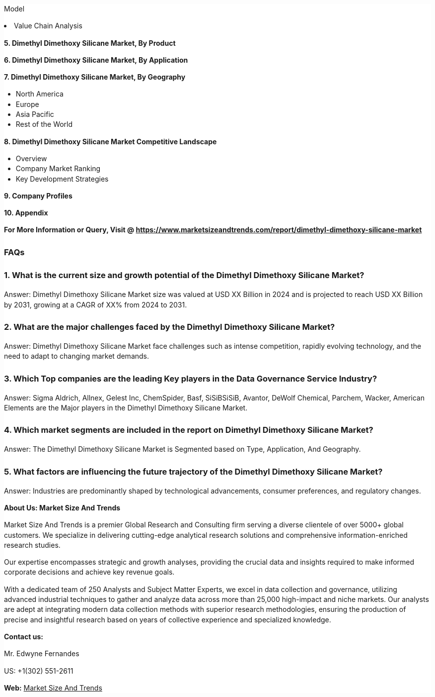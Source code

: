 Model</span></li><li><span class="">Value Chain Analysis</span></li></ul></div><div class="" data-test-id=""><p><strong><span class="">5. Dimethyl Dimethoxy Silicane Market, By Product</span></strong></p></div><div class="" data-test-id=""><p><strong><span class="">6. Dimethyl Dimethoxy Silicane Market, By Application</span></strong></p></div><div class="" data-test-id=""><p><strong><span class="">7. Dimethyl Dimethoxy Silicane Market, By Geography</span></strong></p></div><div class="" data-test-id=""><ul><li><span class="">North America</span></li><li><span class="">Europe</span></li><li><span class="">Asia Pacific</span></li><li><span class="">Rest of the World</span></li></ul></div><div class="" data-test-id=""><p><strong><span class="">8. Dimethyl Dimethoxy Silicane Market Competitive Landscape</span></strong></p></div><div class="" data-test-id=""><ul><li><span class="">Overview</span></li><li><span class="">Company Market Ranking</span></li><li><span class="">Key Development Strategies</span></li></ul></div><div class="" data-test-id=""><p><strong><span class="">9. Company Profiles</span></strong></p></div><div class="" data-test-id=""><p><strong><span class="">10. Appendix</span></strong></p></div><div class="" data-test-id=""><p><strong><span class="">For More Information or Query, Visit @ <a href="https://www.marketsizeandtrends.com/report/dimethyl-dimethoxy-silicane-market" target="_blank">https://www.marketsizeandtrends.com/report/dimethyl-dimethoxy-silicane-market</a></span></strong></p></div><div class="" data-test-id=""><div class="article-main__content" data-test-id="publishing-text-block"><h3><strong><span class="">FAQs</span></strong></h3></div><div class="article-main__content" data-test-id="publishing-text-block"><h3><span class="">1. What is the current size and growth potential of the Dimethyl Dimethoxy Silicane Market?</span></h3></div><div class="article-main__content" data-test-id="publishing-text-block"><p><span class="font-[700]">Answer</span><span class="">: Dimethyl Dimethoxy Silicane Market size was valued at USD XX Billion in 2024 and is projected to reach USD XX Billion by 2031, growing at a CAGR of XX% from 2024 to 2031.</span></p></div><div class="article-main__content" data-test-id="publishing-text-block"><h3><span class="">2. What are the major challenges faced by the Dimethyl Dimethoxy Silicane Market?</span></h3></div><div class="article-main__content" data-test-id="publishing-text-block"><p><span class="font-[700]">Answer</span><span class="">: Dimethyl Dimethoxy Silicane Market face challenges such as intense competition, rapidly evolving technology, and the need to adapt to changing market demands.</span></p></div><div class="article-main__content" data-test-id="publishing-text-block"><h3><span class="">3. Which Top companies are the leading Key players in the Data Governance Service Industry?</span></h3></div><div class="article-main__content" data-test-id="publishing-text-block"><p><span class="font-[700]">Answer</span><span class="">: Sigma Aldrich, Allnex, Gelest Inc, ChemSpider, Basf, SiSiBSiSiB, Avantor, DeWolf Chemical, Parchem, Wacker, American Elements are the Major players in the Dimethyl Dimethoxy Silicane Market.</span></p></div><div class="article-main__content" data-test-id="publishing-text-block"><h3><span class="">4. Which market segments are included in the report on Dimethyl Dimethoxy Silicane Market?</span></h3></div><div class="article-main__content" data-test-id="publishing-text-block"><p><span class="font-[700]">Answer</span><span class="">: The Dimethyl Dimethoxy Silicane Market is Segmented based on Type, Application, And Geography.</span></p></div><div class="article-main__content" data-test-id="publishing-text-block"><h3><span class="">5. What factors are influencing the future trajectory of the Dimethyl Dimethoxy Silicane Market?</span></h3></div><div class="article-main__content" data-test-id="publishing-text-block"><p><span class="font-[700]">Answer:</span><span class="">&nbsp;Industries are predominantly shaped by technological advancements, consumer preferences, and regulatory changes.</span></p></div><p><strong><span class="">About Us: Market Size And Trends</span></strong></p></div><div class="" data-test-id=""><p><span class="">Market Size And Trends is a premier Global Research and Consulting firm serving a diverse clientele of over 5000+ global customers. We specialize in delivering cutting-edge analytical research solutions and comprehensive information-enriched research studies.</span></p></div><div class="" data-test-id=""><p><span class="">Our expertise encompasses strategic and growth analyses, providing the crucial data and insights required to make informed corporate decisions and achieve key revenue goals.</span></p></div><div class="" data-test-id=""><p><span class="">With a dedicated team of 250 Analysts and Subject Matter Experts, we excel in data collection and governance, utilizing advanced industrial techniques to gather and analyze data across more than 25,000 high-impact and niche markets. Our analysts are adept at integrating modern data collection methods with superior research methodologies, ensuring the production of precise and insightful research based on years of collective experience and specialized knowledge.</span></p></div><div class="" data-test-id=""><p><strong><span class="">Contact us:</span></strong></p></div><div class="" data-test-id=""><p><span class="">Mr. Edwyne Fernandes</span></p></div><div class="" data-test-id=""><p><span class="">US: +1(302) 551-2611<br /></span></p><p><span class=""><strong>Web:</strong> <a href="https://www.marketsizeandtrends.com/" target="_blank">Market Size And Trends</a></span></p></div>

